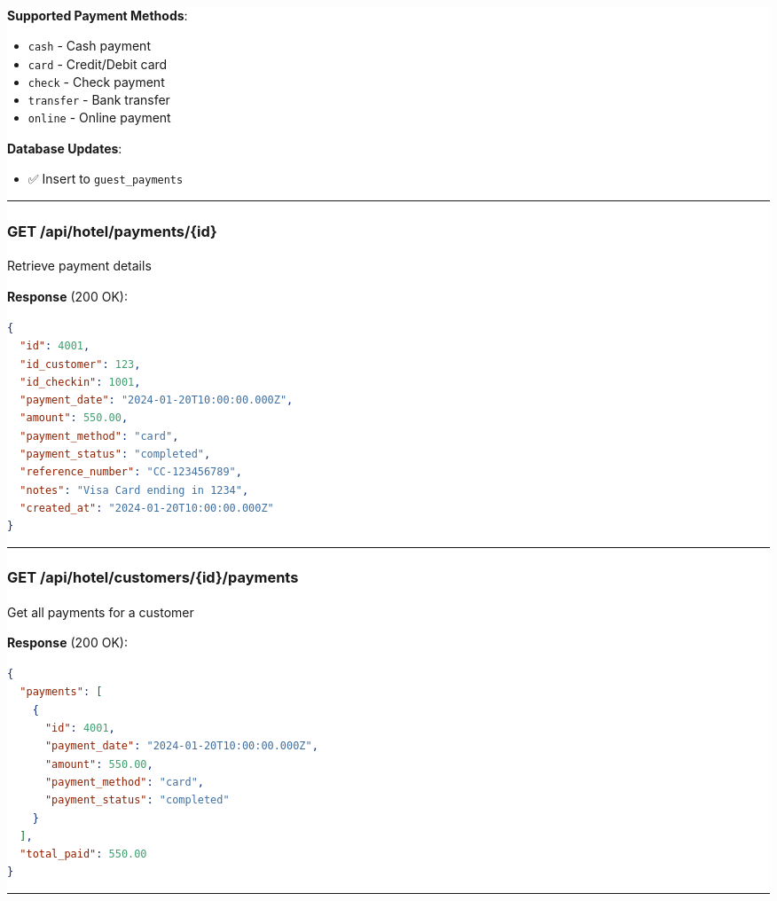 **Supported Payment Methods**:
- `cash` - Cash payment
- `card` - Credit/Debit card
- `check` - Check payment
- `transfer` - Bank transfer
- `online` - Online payment

**Database Updates**:
- ✅ Insert to `guest_payments`

---

### GET /api/hotel/payments/{id}
Retrieve payment details

**Response** (200 OK):
```json
{
  "id": 4001,
  "id_customer": 123,
  "id_checkin": 1001,
  "payment_date": "2024-01-20T10:00:00.000Z",
  "amount": 550.00,
  "payment_method": "card",
  "payment_status": "completed",
  "reference_number": "CC-123456789",
  "notes": "Visa Card ending in 1234",
  "created_at": "2024-01-20T10:00:00.000Z"
}
```

---

### GET /api/hotel/customers/{id}/payments
Get all payments for a customer

**Response** (200 OK):
```json
{
  "payments": [
    {
      "id": 4001,
      "payment_date": "2024-01-20T10:00:00.000Z",
      "amount": 550.00,
      "payment_method": "card",
      "payment_status": "completed"
    }
  ],
  "total_paid": 550.00
}
```

---
